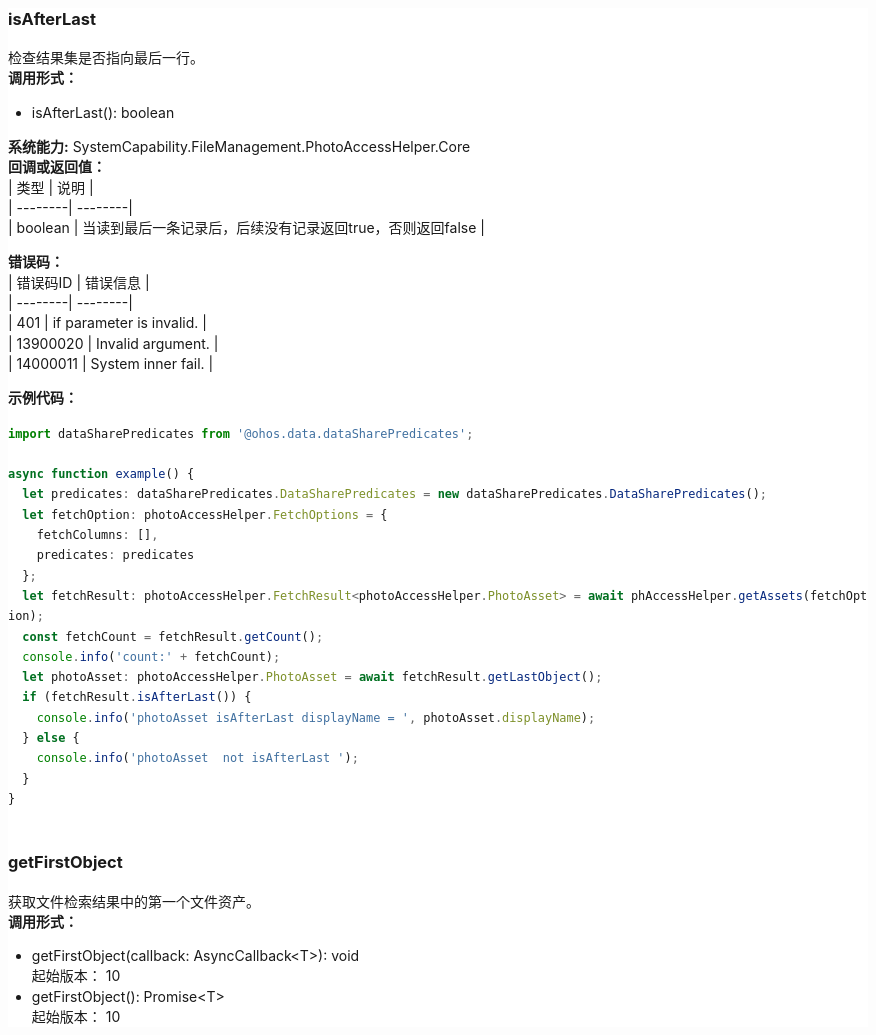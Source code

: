     
### isAfterLast    
检查结果集是否指向最后一行。  
 **调用形式：**     
- isAfterLast(): boolean  
  
 **系统能力:**  SystemCapability.FileManagement.PhotoAccessHelper.Core    
 **回调或返回值：**     
| 类型 | 说明 |  
| --------| --------|  
| boolean | 当读到最后一条记录后，后续没有记录返回true，否则返回false |  
    
    
 **错误码：**     
| 错误码ID | 错误信息 |  
| --------| --------|  
| 401 | if parameter is invalid. |  
| 13900020 | Invalid argument. |  
| 14000011 | System inner fail. |  
    
 **示例代码：**   
```ts    
import dataSharePredicates from '@ohos.data.dataSharePredicates';  
  
async function example() {  
  let predicates: dataSharePredicates.DataSharePredicates = new dataSharePredicates.DataSharePredicates();  
  let fetchOption: photoAccessHelper.FetchOptions = {  
    fetchColumns: [],  
    predicates: predicates  
  };  
  let fetchResult: photoAccessHelper.FetchResult<photoAccessHelper.PhotoAsset> = await phAccessHelper.getAssets(fetchOption);  
  const fetchCount = fetchResult.getCount();  
  console.info('count:' + fetchCount);  
  let photoAsset: photoAccessHelper.PhotoAsset = await fetchResult.getLastObject();  
  if (fetchResult.isAfterLast()) {  
    console.info('photoAsset isAfterLast displayName = ', photoAsset.displayName);  
  } else {  
    console.info('photoAsset  not isAfterLast ');  
  }  
}  
    
```    
  
    
### getFirstObject    
获取文件检索结果中的第一个文件资产。  
 **调用形式：**     
    
- getFirstObject(callback: AsyncCallback\<T>): void    
起始版本： 10    
- getFirstObject(): Promise\<T>    
起始版本： 10  
  
